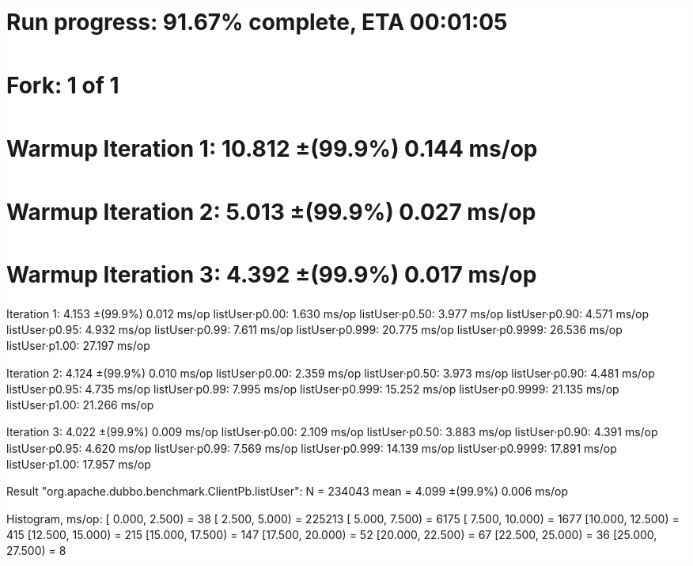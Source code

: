 # Run progress: 91.67% complete, ETA 00:01:05
# Fork: 1 of 1
# Warmup Iteration   1: 10.812 ±(99.9%) 0.144 ms/op
# Warmup Iteration   2: 5.013 ±(99.9%) 0.027 ms/op
# Warmup Iteration   3: 4.392 ±(99.9%) 0.017 ms/op
Iteration   1: 4.153 ±(99.9%) 0.012 ms/op
                 listUser·p0.00:   1.630 ms/op
                 listUser·p0.50:   3.977 ms/op
                 listUser·p0.90:   4.571 ms/op
                 listUser·p0.95:   4.932 ms/op
                 listUser·p0.99:   7.611 ms/op
                 listUser·p0.999:  20.775 ms/op
                 listUser·p0.9999: 26.536 ms/op
                 listUser·p1.00:   27.197 ms/op

Iteration   2: 4.124 ±(99.9%) 0.010 ms/op
                 listUser·p0.00:   2.359 ms/op
                 listUser·p0.50:   3.973 ms/op
                 listUser·p0.90:   4.481 ms/op
                 listUser·p0.95:   4.735 ms/op
                 listUser·p0.99:   7.995 ms/op
                 listUser·p0.999:  15.252 ms/op
                 listUser·p0.9999: 21.135 ms/op
                 listUser·p1.00:   21.266 ms/op

Iteration   3: 4.022 ±(99.9%) 0.009 ms/op
                 listUser·p0.00:   2.109 ms/op
                 listUser·p0.50:   3.883 ms/op
                 listUser·p0.90:   4.391 ms/op
                 listUser·p0.95:   4.620 ms/op
                 listUser·p0.99:   7.569 ms/op
                 listUser·p0.999:  14.139 ms/op
                 listUser·p0.9999: 17.891 ms/op
                 listUser·p1.00:   17.957 ms/op



Result "org.apache.dubbo.benchmark.ClientPb.listUser":
  N = 234043
  mean =      4.099 ±(99.9%) 0.006 ms/op

  Histogram, ms/op:
    [ 0.000,  2.500) = 38 
    [ 2.500,  5.000) = 225213 
    [ 5.000,  7.500) = 6175 
    [ 7.500, 10.000) = 1677 
    [10.000, 12.500) = 415 
    [12.500, 15.000) = 215 
    [15.000, 17.500) = 147 
    [17.500, 20.000) = 52 
    [20.000, 22.500) = 67 
    [22.500, 25.000) = 36 
    [25.000, 27.500) = 8 
